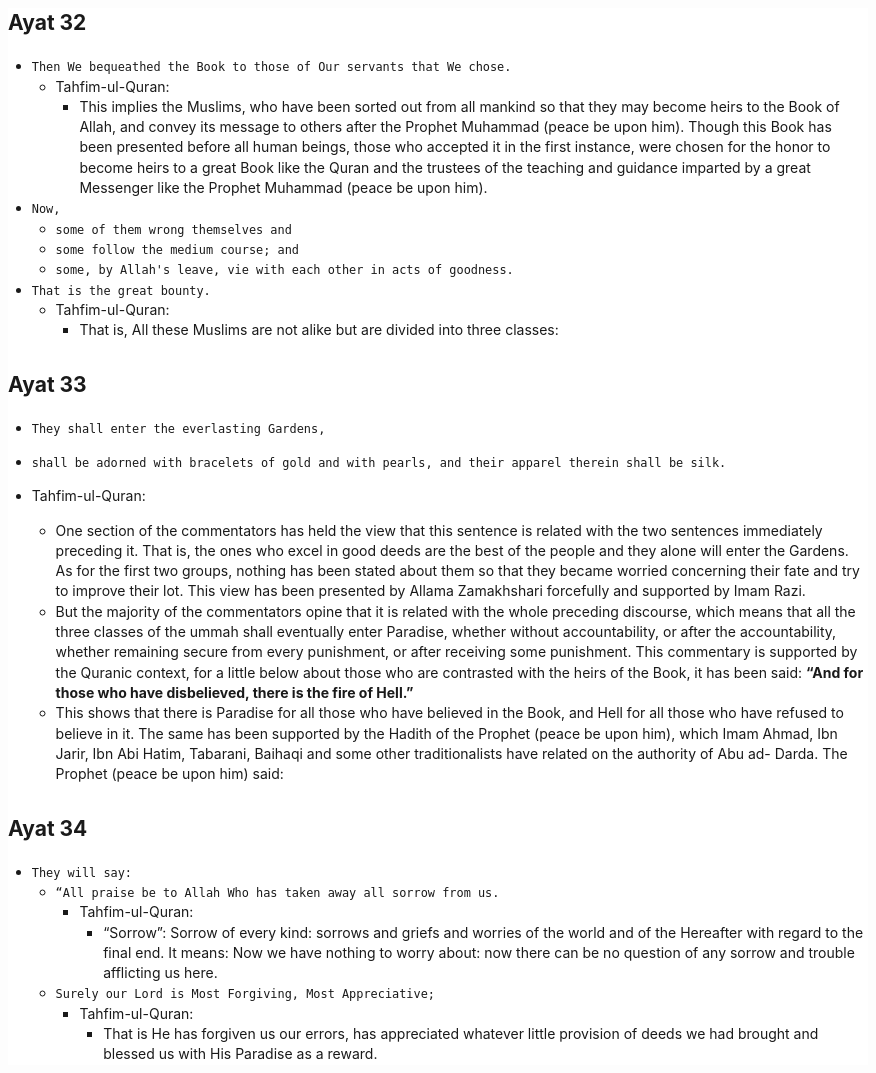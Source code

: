 ## Ayat 32

- `Then We bequeathed the Book to those of Our servants that We chose.`
  - Tahfim-ul-Quran:
    - This implies the Muslims, who have been sorted out from all mankind so that they may become heirs to the Book of Allah, and convey its message to others after the Prophet Muhammad (peace be upon him). Though this Book has been presented before all human beings, those who accepted it in the first instance, were chosen for the honor to become heirs to a great Book like the Quran and the trustees of the teaching and guidance imparted by a great Messenger like the Prophet Muhammad (peace be upon him).
- `Now,`
  - `some of them wrong themselves and`
  - `some follow the medium course; and`
  - `some, by Allah's leave, vie with each other in acts of goodness.`
- `That is the great bounty.`
  - Tahfim-ul-Quran:
    - That is, All these Muslims are not alike but are divided into three classes:

## Ayat 33

- `They shall enter the everlasting Gardens,`
- `shall be adorned with bracelets of gold and with pearls, and their apparel therein shall be silk.`

- Tahfim-ul-Quran:
  - One section of the commentators has held the view that this sentence is related with the two sentences immediately preceding it. That is, the ones who excel in good deeds are the best of the people and they alone will enter the Gardens. As for the first two groups, nothing has been stated about them so that they became worried concerning their fate and try to improve their lot. This view has been presented by Allama Zamakhshari forcefully and supported by Imam Razi.
  - But the majority of the commentators opine that it is related with the whole preceding discourse, which means that all the three classes of the ummah shall eventually enter Paradise, whether without accountability, or after the accountability, whether remaining secure from every punishment, or after receiving some punishment. This commentary is supported by the Quranic context, for a little below about those who are contrasted with the heirs of the Book, it has been said: **“And for those who have disbelieved, there is the fire of Hell.”**
  - This shows that there is Paradise for all those who have believed in the Book, and Hell for all those who have refused to believe in it. The same has been supported by the Hadith of the Prophet (peace be upon him), which Imam Ahmad, Ibn Jarir, Ibn Abi Hatim, Tabarani, Baihaqi and some other traditionalists have related on the authority of Abu ad- Darda. The Prophet (peace be upon him) said:

## Ayat 34

- `They will say:`
  - `“All praise be to Allah Who has taken away all sorrow from us.`
    - Tahfim-ul-Quran:
      - “Sorrow”: Sorrow of every kind: sorrows and griefs and worries of the world and of the Hereafter with regard to the final end. It means: Now we have nothing to worry about: now there can be no question of any sorrow and trouble afflicting us here.
  - `Surely our Lord is Most Forgiving, Most Appreciative;`
    - Tahfim-ul-Quran:
      - That is He has forgiven us our errors, has appreciated whatever little provision of deeds we had brought and blessed us with His Paradise as a reward.
